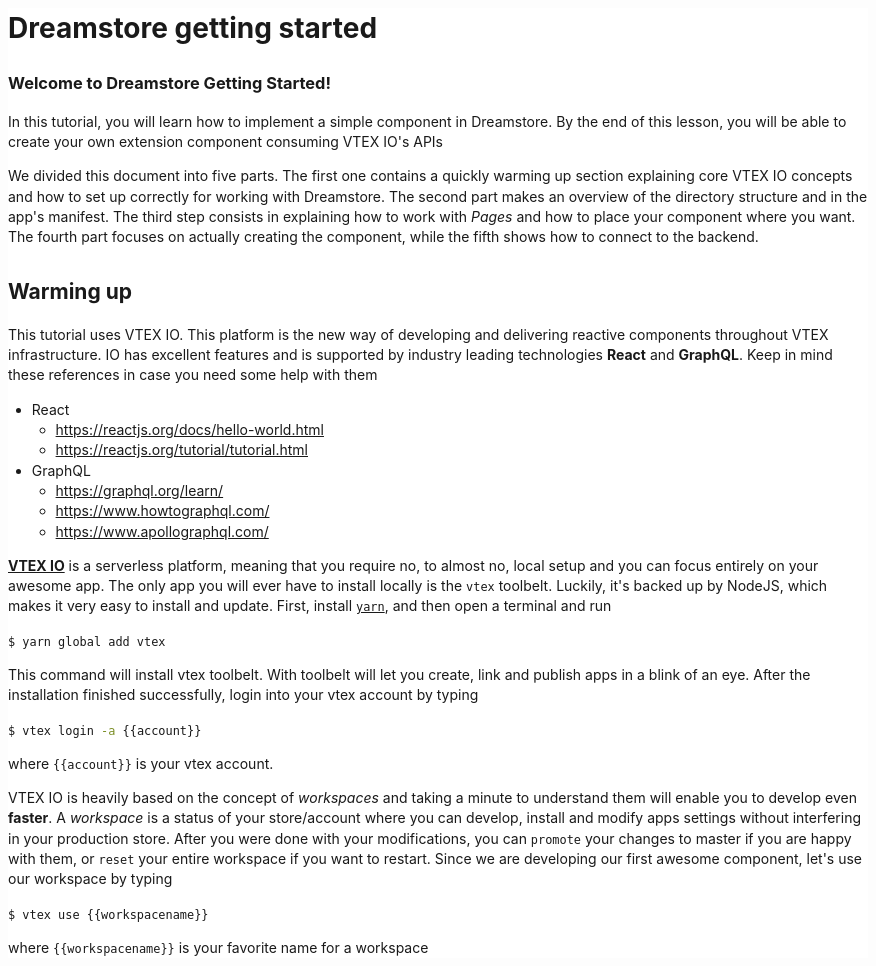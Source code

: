 # Dreamstore getting started
### Welcome to Dreamstore Getting Started!

In this tutorial, you will learn how to implement a simple component in Dreamstore. By the end of this lesson, you will be able to create your own extension component consuming VTEX IO's APIs

We divided this document into five parts. The first one contains a quickly warming up section explaining core VTEX IO concepts and how to set up correctly for working with Dreamstore. The second part makes an overview of the directory structure and in the app's manifest. The third step consists in explaining how to work with *Pages* and how to place your component where you want. The fourth part focuses on actually creating the component, while the fifth shows how to connect to the backend.

## Warming up
This tutorial uses VTEX IO. This platform is the new way of developing and delivering reactive components throughout VTEX infrastructure. IO has excellent features and is supported by industry leading technologies **React** and **GraphQL**. Keep in mind these references in case you need some help with them
- React 
  - https://reactjs.org/docs/hello-world.html
  - https://reactjs.org/tutorial/tutorial.html
- GraphQL
  - https://graphql.org/learn/
  - https://www.howtographql.com/
  - https://www.apollographql.com/

**[VTEX IO](http://help.vtex.com/pt/topic/vtex-io)** is a serverless platform, meaning that you require no, to almost no, local setup and you can focus entirely on your awesome app. The only app you will ever have to install locally is the `vtex` toolbelt. Luckily, it's backed up by NodeJS, which makes it very easy to install and update. First, install [`yarn`](https://yarnpkg.com/lang/en/docs/install/#mac-stable), and then open a terminal and run
```sh
$ yarn global add vtex
```

This command will install vtex toolbelt. With toolbelt will let you create, link and publish apps in a blink of an eye. After the installation finished successfully, login into your vtex account by typing
```sh
$ vtex login -a {{account}}
```
where `{{account}}` is your vtex account. 

VTEX IO is heavily based on the concept of *workspaces* and taking a minute to understand them will enable you to develop even **faster**. A *workspace* is a status of your store/account where you can develop, install and modify apps settings without interfering in your production store. After you were done with your modifications, you can `promote` your changes to master if you are happy with them, or `reset` your entire workspace if you want to restart. Since we are developing our first awesome component, let's use our workspace by typing
```sh
$ vtex use {{workspacename}}
```
where `{{workspacename}}` is your favorite name for a workspace
